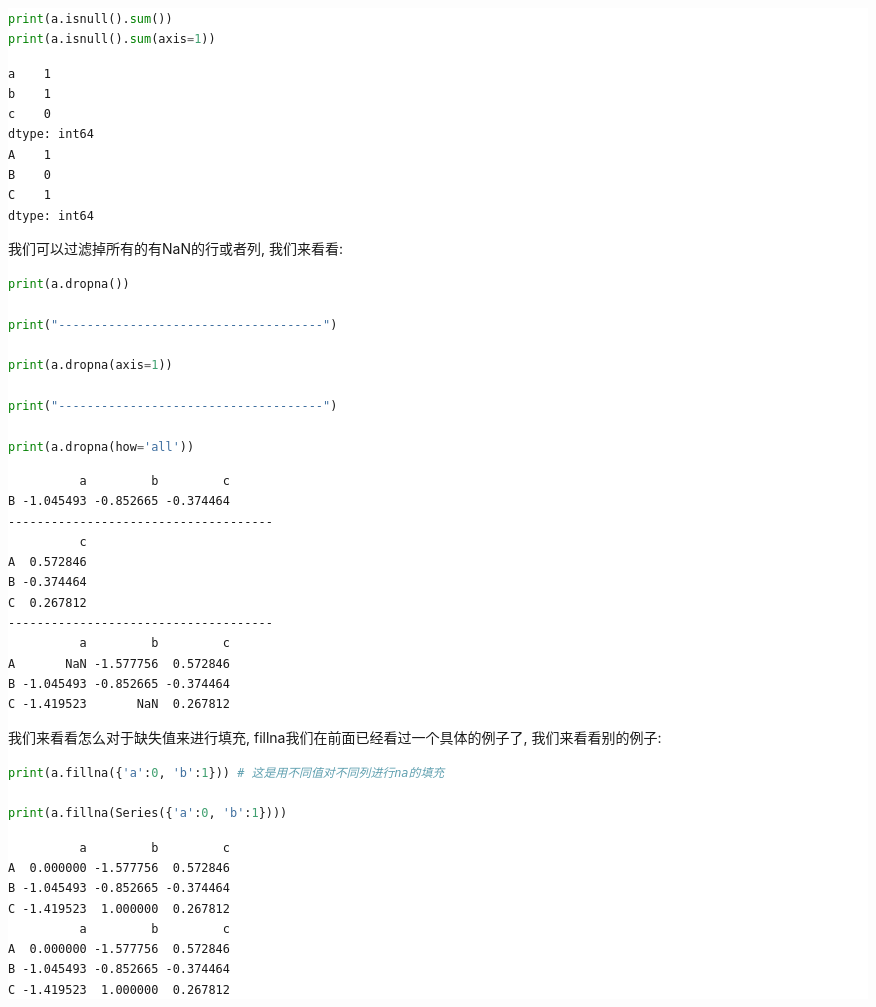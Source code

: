 
```python
print(a.isnull().sum())
print(a.isnull().sum(axis=1))
```

    a    1
    b    1
    c    0
    dtype: int64
    A    1
    B    0
    C    1
    dtype: int64
    

我们可以过滤掉所有的有NaN的行或者列, 我们来看看:


```python
print(a.dropna())

print("-------------------------------------")

print(a.dropna(axis=1))

print("-------------------------------------")

print(a.dropna(how='all'))
```

              a         b         c
    B -1.045493 -0.852665 -0.374464
    -------------------------------------
              c
    A  0.572846
    B -0.374464
    C  0.267812
    -------------------------------------
              a         b         c
    A       NaN -1.577756  0.572846
    B -1.045493 -0.852665 -0.374464
    C -1.419523       NaN  0.267812
    

我们来看看怎么对于缺失值来进行填充, fillna我们在前面已经看过一个具体的例子了, 我们来看看别的例子:


```python
print(a.fillna({'a':0, 'b':1})) # 这是用不同值对不同列进行na的填充

print(a.fillna(Series({'a':0, 'b':1})))
```

              a         b         c
    A  0.000000 -1.577756  0.572846
    B -1.045493 -0.852665 -0.374464
    C -1.419523  1.000000  0.267812
              a         b         c
    A  0.000000 -1.577756  0.572846
    B -1.045493 -0.852665 -0.374464
    C -1.419523  1.000000  0.267812
    